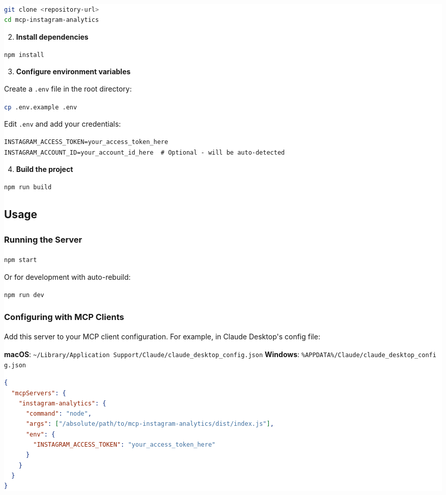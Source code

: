 ```bash
git clone <repository-url>
cd mcp-instagram-analytics
```

2. **Install dependencies**

```bash
npm install
```

3. **Configure environment variables**

Create a `.env` file in the root directory:

```bash
cp .env.example .env
```

Edit `.env` and add your credentials:

```env
INSTAGRAM_ACCESS_TOKEN=your_access_token_here
INSTAGRAM_ACCOUNT_ID=your_account_id_here  # Optional - will be auto-detected
```

4. **Build the project**

```bash
npm run build
```

## Usage

### Running the Server

```bash
npm start
```

Or for development with auto-rebuild:

```bash
npm run dev
```

### Configuring with MCP Clients

Add this server to your MCP client configuration. For example, in Claude Desktop's config file:

**macOS**: `~/Library/Application Support/Claude/claude_desktop_config.json`
**Windows**: `%APPDATA%/Claude/claude_desktop_config.json`

```json
{
  "mcpServers": {
    "instagram-analytics": {
      "command": "node",
      "args": ["/absolute/path/to/mcp-instagram-analytics/dist/index.js"],
      "env": {
        "INSTAGRAM_ACCESS_TOKEN": "your_access_token_here"
      }
    }
  }
}
```
